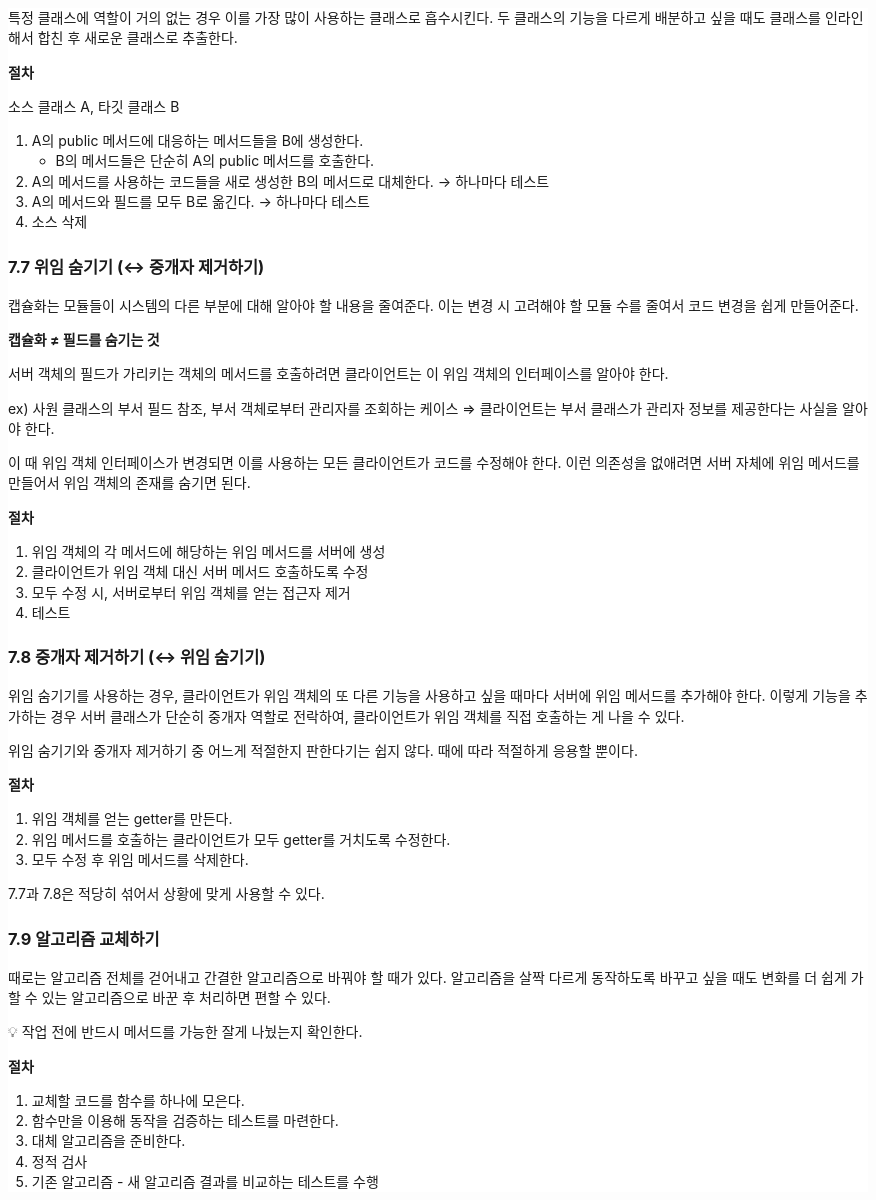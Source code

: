 특정 클래스에 역할이 거의 없는 경우 이를 가장 많이 사용하는 클래스로 흡수시킨다. 두 클래스의 기능을 다르게 배분하고 싶을 때도 클래스를 인라인해서 합친 후 새로운 클래스로 추출한다.

**절차**

소스 클래스 A, 타깃 클래스 B

1. A의 public 메서드에 대응하는 메서드들을 B에 생성한다.
    - B의 메서드들은 단순히 A의 public 메서드를 호출한다.
2. A의 메서드를 사용하는 코드들을 새로 생성한 B의 메서드로 대체한다. → 하나마다 테스트
3. A의 메서드와 필드를 모두 B로 옮긴다. → 하나마다 테스트
4. 소스 삭제

### 7.7 위임 숨기기 (↔ 중개자 제거하기)

캡슐화는 모듈들이 시스템의 다른 부분에 대해 알아야 할 내용을 줄여준다. 이는 변경 시 고려해야 할 모듈 수를 줄여서 코드 변경을 쉽게 만들어준다.

**캡슐화 ≠ 필드를 숨기는 것**

서버 객체의 필드가 가리키는 객체의 메서드를 호출하려면 클라이언트는 이 위임 객체의 인터페이스를 알아야 한다.

ex) 사원 클래스의 부서 필드 참조, 부서 객체로부터 관리자를 조회하는 케이스
⇒ 클라이언트는 부서 클래스가 관리자 정보를 제공한다는 사실을 알아야 한다.

이 때 위임 객체 인터페이스가 변경되면 이를 사용하는 모든 클라이언트가 코드를 수정해야 한다. 이런 의존성을 없애려면 서버 자체에 위임 메서드를 만들어서 위임 객체의 존재를 숨기면 된다.

**절차**

1. 위임 객체의 각 메서드에 해당하는 위임 메서드를 서버에 생성
2. 클라이언트가 위임 객체 대신 서버 메서드 호출하도록 수정
3. 모두 수정 시, 서버로부터 위임 객체를 얻는 접근자 제거
4. 테스트

### 7.8 중개자 제거하기 (↔ 위임 숨기기)

위임 숨기기를 사용하는 경우, 클라이언트가 위임 객체의 또 다른 기능을 사용하고 싶을 때마다 서버에 위임 메서드를 추가해야 한다. 이렇게 기능을 추가하는 경우 서버 클래스가 단순히 중개자 역할로 전락하여, 클라이언트가 위임 객체를 직접 호출하는 게 나을 수 있다.

위임 숨기기와 중개자 제거하기 중 어느게 적절한지 판한다기는 쉽지 않다. 때에 따라 적절하게 응용할 뿐이다.

**절차**

1. 위임 객체를 얻는 getter를 만든다.
2. 위임 메서드를 호출하는 클라이언트가 모두 getter를 거치도록 수정한다.
3. 모두 수정 후 위임 메서드를 삭제한다.

7.7과 7.8은 적당히 섞어서 상황에 맞게 사용할 수 있다.

### 7.9 알고리즘 교체하기

때로는 알고리즘 전체를 걷어내고 간결한 알고리즘으로 바꿔야 할 때가 있다. 알고리즘을 살짝 다르게 동작하도록 바꾸고 싶을 때도 변화를 더 쉽게 가할 수 있는 알고리즘으로 바꾼 후 처리하면 편할 수 있다.

<aside>
💡 작업 전에 반드시 메서드를 가능한 잘게 나눴는지 확인한다.

</aside>

**절차**

1. 교체할 코드를 함수를 하나에 모은다.
2. 함수만을 이용해 동작을 검증하는 테스트를 마련한다.
3. 대체 알고리즘을 준비한다.
4. 정적 검사
5. 기존 알고리즘 - 새 알고리즘 결과를 비교하는 테스트를 수행

